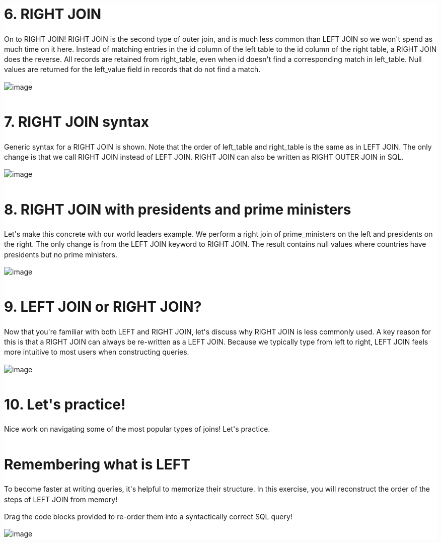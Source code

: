 # 6. RIGHT JOIN

On to RIGHT JOIN! RIGHT JOIN is the second type of outer join, and is much less common than LEFT JOIN so we won't spend as much time on it here. Instead of matching entries in the id column of the left table to the id column of the right table, a RIGHT JOIN does the reverse. All records are retained from right_table, even when id doesn't find a corresponding match in left_table. Null values are returned for the left_value field in records that do not find a match.

![image](https://github.com/artempohribnyi/datacamp/assets/113499718/ba792507-3d87-41d0-b039-98577e038180)

# 7. RIGHT JOIN syntax

Generic syntax for a RIGHT JOIN is shown. Note that the order of left_table and right_table is the same as in LEFT JOIN. The only change is that we call RIGHT JOIN instead of LEFT JOIN. RIGHT JOIN can also be written as RIGHT OUTER JOIN in SQL.

![image](https://github.com/artempohribnyi/datacamp/assets/113499718/4e6ac3bc-ee66-41a3-9e27-a1e222f8f204)

# 8. RIGHT JOIN with presidents and prime ministers

Let's make this concrete with our world leaders example. We perform a right join of prime_ministers on the left and presidents on the right. The only change is from the LEFT JOIN keyword to RIGHT JOIN. The result contains null values where countries have presidents but no prime ministers.

![image](https://github.com/artempohribnyi/datacamp/assets/113499718/a46b4a22-fe07-473e-baf5-a39d165b8661)

# 9. LEFT JOIN or RIGHT JOIN?

Now that you're familiar with both LEFT and RIGHT JOIN, let's discuss why RIGHT JOIN is less commonly used. A key reason for this is that a RIGHT JOIN can always be re-written as a LEFT JOIN. Because we typically type from left to right, LEFT JOIN feels more intuitive to most users when constructing queries.

![image](https://github.com/artempohribnyi/datacamp/assets/113499718/461faef5-decb-4634-b1a3-b8480f4cb0e8)

# 10. Let's practice!

Nice work on navigating some of the most popular types of joins! Let's practice.

# Remembering what is LEFT

To become faster at writing queries, it's helpful to memorize their structure. In this exercise, you will reconstruct the order of the steps of LEFT JOIN from memory!

Drag the code blocks provided to re-order them into a syntactically correct SQL query!

![image](https://github.com/artempohribnyi/datacamp/assets/113499718/c9a47e2f-8159-4936-add1-31a592fbb140)
